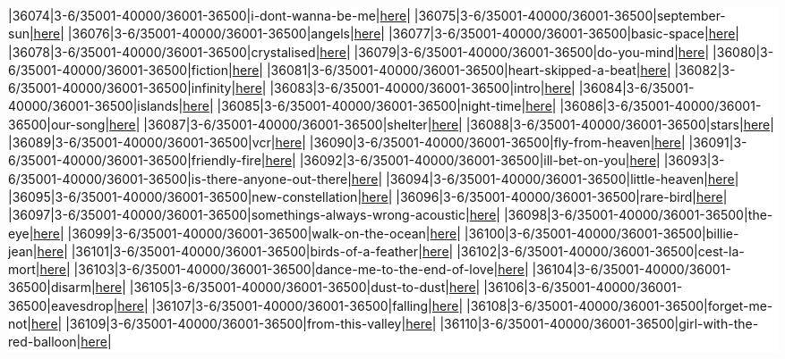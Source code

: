 |36074|3-6/35001-40000/36001-36500|i-dont-wanna-be-me|[here](https://cdn.jsdelivr.net/gh/guitarchord/cc3-6/35001-40000/36001-36500/i-dont-wanna-be-me.webp)|
|36075|3-6/35001-40000/36001-36500|september-sun|[here](https://cdn.jsdelivr.net/gh/guitarchord/cc3-6/35001-40000/36001-36500/september-sun.webp)|
|36076|3-6/35001-40000/36001-36500|angels|[here](https://cdn.jsdelivr.net/gh/guitarchord/cc3-6/35001-40000/36001-36500/angels.webp)|
|36077|3-6/35001-40000/36001-36500|basic-space|[here](https://cdn.jsdelivr.net/gh/guitarchord/cc3-6/35001-40000/36001-36500/basic-space.webp)|
|36078|3-6/35001-40000/36001-36500|crystalised|[here](https://cdn.jsdelivr.net/gh/guitarchord/cc3-6/35001-40000/36001-36500/crystalised.webp)|
|36079|3-6/35001-40000/36001-36500|do-you-mind|[here](https://cdn.jsdelivr.net/gh/guitarchord/cc3-6/35001-40000/36001-36500/do-you-mind.webp)|
|36080|3-6/35001-40000/36001-36500|fiction|[here](https://cdn.jsdelivr.net/gh/guitarchord/cc3-6/35001-40000/36001-36500/fiction.webp)|
|36081|3-6/35001-40000/36001-36500|heart-skipped-a-beat|[here](https://cdn.jsdelivr.net/gh/guitarchord/cc3-6/35001-40000/36001-36500/heart-skipped-a-beat.webp)|
|36082|3-6/35001-40000/36001-36500|infinity|[here](https://cdn.jsdelivr.net/gh/guitarchord/cc3-6/35001-40000/36001-36500/infinity.webp)|
|36083|3-6/35001-40000/36001-36500|intro|[here](https://cdn.jsdelivr.net/gh/guitarchord/cc3-6/35001-40000/36001-36500/intro.webp)|
|36084|3-6/35001-40000/36001-36500|islands|[here](https://cdn.jsdelivr.net/gh/guitarchord/cc3-6/35001-40000/36001-36500/islands.webp)|
|36085|3-6/35001-40000/36001-36500|night-time|[here](https://cdn.jsdelivr.net/gh/guitarchord/cc3-6/35001-40000/36001-36500/night-time.webp)|
|36086|3-6/35001-40000/36001-36500|our-song|[here](https://cdn.jsdelivr.net/gh/guitarchord/cc3-6/35001-40000/36001-36500/our-song.webp)|
|36087|3-6/35001-40000/36001-36500|shelter|[here](https://cdn.jsdelivr.net/gh/guitarchord/cc3-6/35001-40000/36001-36500/shelter.webp)|
|36088|3-6/35001-40000/36001-36500|stars|[here](https://cdn.jsdelivr.net/gh/guitarchord/cc3-6/35001-40000/36001-36500/stars.webp)|
|36089|3-6/35001-40000/36001-36500|vcr|[here](https://cdn.jsdelivr.net/gh/guitarchord/cc3-6/35001-40000/36001-36500/vcr.webp)|
|36090|3-6/35001-40000/36001-36500|fly-from-heaven|[here](https://cdn.jsdelivr.net/gh/guitarchord/cc3-6/35001-40000/36001-36500/fly-from-heaven.webp)|
|36091|3-6/35001-40000/36001-36500|friendly-fire|[here](https://cdn.jsdelivr.net/gh/guitarchord/cc3-6/35001-40000/36001-36500/friendly-fire.webp)|
|36092|3-6/35001-40000/36001-36500|ill-bet-on-you|[here](https://cdn.jsdelivr.net/gh/guitarchord/cc3-6/35001-40000/36001-36500/ill-bet-on-you.webp)|
|36093|3-6/35001-40000/36001-36500|is-there-anyone-out-there|[here](https://cdn.jsdelivr.net/gh/guitarchord/cc3-6/35001-40000/36001-36500/is-there-anyone-out-there.webp)|
|36094|3-6/35001-40000/36001-36500|little-heaven|[here](https://cdn.jsdelivr.net/gh/guitarchord/cc3-6/35001-40000/36001-36500/little-heaven.webp)|
|36095|3-6/35001-40000/36001-36500|new-constellation|[here](https://cdn.jsdelivr.net/gh/guitarchord/cc3-6/35001-40000/36001-36500/new-constellation.webp)|
|36096|3-6/35001-40000/36001-36500|rare-bird|[here](https://cdn.jsdelivr.net/gh/guitarchord/cc3-6/35001-40000/36001-36500/rare-bird.webp)|
|36097|3-6/35001-40000/36001-36500|somethings-always-wrong-acoustic|[here](https://cdn.jsdelivr.net/gh/guitarchord/cc3-6/35001-40000/36001-36500/somethings-always-wrong-acoustic.webp)|
|36098|3-6/35001-40000/36001-36500|the-eye|[here](https://cdn.jsdelivr.net/gh/guitarchord/cc3-6/35001-40000/36001-36500/the-eye.webp)|
|36099|3-6/35001-40000/36001-36500|walk-on-the-ocean|[here](https://cdn.jsdelivr.net/gh/guitarchord/cc3-6/35001-40000/36001-36500/walk-on-the-ocean.webp)|
|36100|3-6/35001-40000/36001-36500|billie-jean|[here](https://cdn.jsdelivr.net/gh/guitarchord/cc3-6/35001-40000/36001-36500/billie-jean.webp)|
|36101|3-6/35001-40000/36001-36500|birds-of-a-feather|[here](https://cdn.jsdelivr.net/gh/guitarchord/cc3-6/35001-40000/36001-36500/birds-of-a-feather.webp)|
|36102|3-6/35001-40000/36001-36500|cest-la-mort|[here](https://cdn.jsdelivr.net/gh/guitarchord/cc3-6/35001-40000/36001-36500/cest-la-mort.webp)|
|36103|3-6/35001-40000/36001-36500|dance-me-to-the-end-of-love|[here](https://cdn.jsdelivr.net/gh/guitarchord/cc3-6/35001-40000/36001-36500/dance-me-to-the-end-of-love.webp)|
|36104|3-6/35001-40000/36001-36500|disarm|[here](https://cdn.jsdelivr.net/gh/guitarchord/cc3-6/35001-40000/36001-36500/disarm.webp)|
|36105|3-6/35001-40000/36001-36500|dust-to-dust|[here](https://cdn.jsdelivr.net/gh/guitarchord/cc3-6/35001-40000/36001-36500/dust-to-dust.webp)|
|36106|3-6/35001-40000/36001-36500|eavesdrop|[here](https://cdn.jsdelivr.net/gh/guitarchord/cc3-6/35001-40000/36001-36500/eavesdrop.webp)|
|36107|3-6/35001-40000/36001-36500|falling|[here](https://cdn.jsdelivr.net/gh/guitarchord/cc3-6/35001-40000/36001-36500/falling.webp)|
|36108|3-6/35001-40000/36001-36500|forget-me-not|[here](https://cdn.jsdelivr.net/gh/guitarchord/cc3-6/35001-40000/36001-36500/forget-me-not.webp)|
|36109|3-6/35001-40000/36001-36500|from-this-valley|[here](https://cdn.jsdelivr.net/gh/guitarchord/cc3-6/35001-40000/36001-36500/from-this-valley.webp)|
|36110|3-6/35001-40000/36001-36500|girl-with-the-red-balloon|[here](https://cdn.jsdelivr.net/gh/guitarchord/cc3-6/35001-40000/36001-36500/girl-with-the-red-balloon.webp)|
